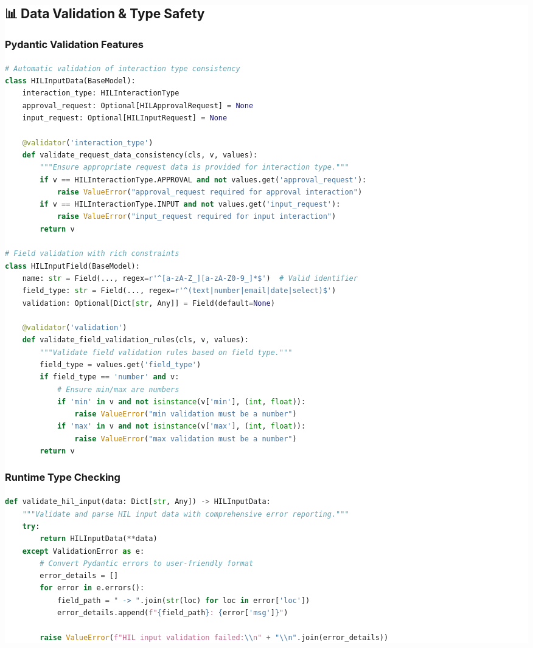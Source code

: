 ## 📊 Data Validation & Type Safety

### Pydantic Validation Features

```python
# Automatic validation of interaction type consistency
class HILInputData(BaseModel):
    interaction_type: HILInteractionType
    approval_request: Optional[HILApprovalRequest] = None
    input_request: Optional[HILInputRequest] = None

    @validator('interaction_type')
    def validate_request_data_consistency(cls, v, values):
        """Ensure appropriate request data is provided for interaction type."""
        if v == HILInteractionType.APPROVAL and not values.get('approval_request'):
            raise ValueError("approval_request required for approval interaction")
        if v == HILInteractionType.INPUT and not values.get('input_request'):
            raise ValueError("input_request required for input interaction")
        return v

# Field validation with rich constraints
class HILInputField(BaseModel):
    name: str = Field(..., regex=r'^[a-zA-Z_][a-zA-Z0-9_]*$')  # Valid identifier
    field_type: str = Field(..., regex=r'^(text|number|email|date|select)$')
    validation: Optional[Dict[str, Any]] = Field(default=None)

    @validator('validation')
    def validate_field_validation_rules(cls, v, values):
        """Validate field validation rules based on field type."""
        field_type = values.get('field_type')
        if field_type == 'number' and v:
            # Ensure min/max are numbers
            if 'min' in v and not isinstance(v['min'], (int, float)):
                raise ValueError("min validation must be a number")
            if 'max' in v and not isinstance(v['max'], (int, float)):
                raise ValueError("max validation must be a number")
        return v
```

### Runtime Type Checking

```python
def validate_hil_input(data: Dict[str, Any]) -> HILInputData:
    """Validate and parse HIL input data with comprehensive error reporting."""
    try:
        return HILInputData(**data)
    except ValidationError as e:
        # Convert Pydantic errors to user-friendly format
        error_details = []
        for error in e.errors():
            field_path = " -> ".join(str(loc) for loc in error['loc'])
            error_details.append(f"{field_path}: {error['msg']}")

        raise ValueError(f"HIL input validation failed:\\n" + "\\n".join(error_details))
```
